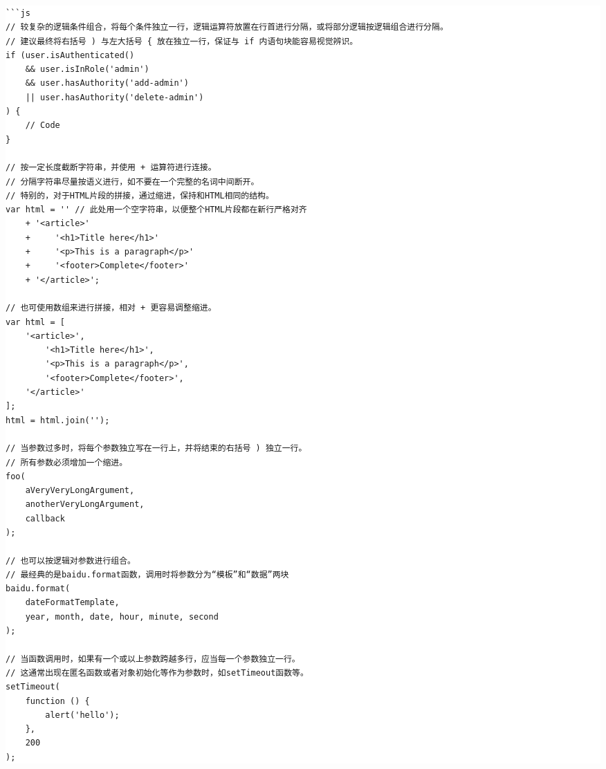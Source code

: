 	```js
	// 较复杂的逻辑条件组合，将每个条件独立一行，逻辑运算符放置在行首进行分隔，或将部分逻辑按逻辑组合进行分隔。
	// 建议最终将右括号 ) 与左大括号 { 放在独立一行，保证与 if 内语句块能容易视觉辨识。
	if (user.isAuthenticated()
	    && user.isInRole('admin')
	    && user.hasAuthority('add-admin')
	    || user.hasAuthority('delete-admin')
	) {
	    // Code
	}
	
	// 按一定长度截断字符串，并使用 + 运算符进行连接。
	// 分隔字符串尽量按语义进行，如不要在一个完整的名词中间断开。
	// 特别的，对于HTML片段的拼接，通过缩进，保持和HTML相同的结构。
	var html = '' // 此处用一个空字符串，以便整个HTML片段都在新行严格对齐
	    + '<article>'
	    +     '<h1>Title here</h1>'
	    +     '<p>This is a paragraph</p>'
	    +     '<footer>Complete</footer>'
	    + '</article>';
	
	// 也可使用数组来进行拼接，相对 + 更容易调整缩进。
	var html = [
	    '<article>',
	        '<h1>Title here</h1>',
	        '<p>This is a paragraph</p>',
	        '<footer>Complete</footer>',
	    '</article>'
	];
	html = html.join('');
	
	// 当参数过多时，将每个参数独立写在一行上，并将结束的右括号 ) 独立一行。
	// 所有参数必须增加一个缩进。
	foo(
	    aVeryVeryLongArgument,
	    anotherVeryLongArgument,
	    callback
	);
	
	// 也可以按逻辑对参数进行组合。
	// 最经典的是baidu.format函数，调用时将参数分为“模板”和“数据”两块
	baidu.format(
	    dateFormatTemplate,
	    year, month, date, hour, minute, second
	);
	
	// 当函数调用时，如果有一个或以上参数跨越多行，应当每一个参数独立一行。
	// 这通常出现在匿名函数或者对象初始化等作为参数时，如setTimeout函数等。
	setTimeout(
	    function () {
	        alert('hello');
	    },
	    200
	);
	
